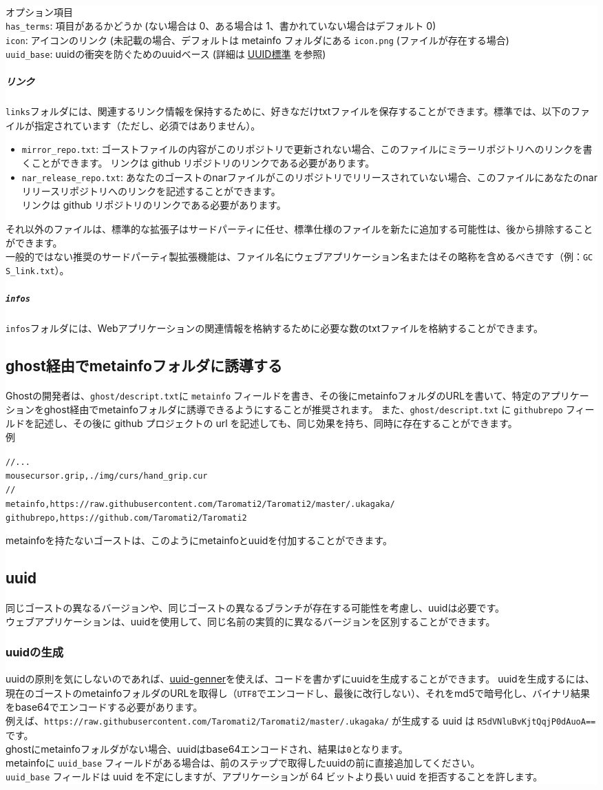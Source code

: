 オプション項目  
`has_terms`: 項目があるかどうか (ない場合は 0、ある場合は 1、書かれていない場合はデフォルト 0)  
`icon`: アイコンのリンク (未記載の場合、デフォルトは metainfo フォルダにある `icon.png` (ファイルが存在する場合)  
`uuid_base`: uuidの衝突を防ぐためのuuidベース (詳細は [UUID標準](#uuid) を参照)  

##### リンク

`links`フォルダには、関連するリンク情報を保持するために、好きなだけtxtファイルを保存することができます。標準では、以下のファイルが指定されています（ただし、必須ではありません）。

- `mirror_repo.txt`: ゴーストファイルの内容がこのリポジトリで更新されない場合、このファイルにミラーリポジトリへのリンクを書くことができます。 
  リンクは github リポジトリのリンクである必要があります。  
- `nar_release_repo.txt`: あなたのゴーストのnarファイルがこのリポジトリでリリースされていない場合、このファイルにあなたのnarリリースリポジトリへのリンクを記述することができます。  
  リンクは github リポジトリのリンクである必要があります。

それ以外のファイルは、標準的な拡張子はサードパーティに任せ、標準仕様のファイルを新たに追加する可能性は、後から排除することができます。  
一般的ではない推奨のサードパーティ製拡張機能は、ファイル名にウェブアプリケーション名またはその略称を含めるべきです（例：`GCS_link.txt`）。

##### `infos`

`infos`フォルダには、Webアプリケーションの関連情報を格納するために必要な数のtxtファイルを格納することができます。 

## ghost経由でmetainfoフォルダに誘導する  

Ghostの開発者は、`ghost/descript.txt`に `metainfo` フィールドを書き、その後にmetainfoフォルダのURLを書いて、特定のアプリケーションをghost経由でmetainfoフォルダに誘導できるようにすることが推奨されます。
また、`ghost/descript.txt` に `githubrepo` フィールドを記述し、その後に github プロジェクトの url を記述しても、同じ効果を持ち、同時に存在することができます。  
例

```txt
//...
mousecursor.grip,./img/curs/hand_grip.cur
//
metainfo,https://raw.githubusercontent.com/Taromati2/Taromati2/master/.ukagaka/
githubrepo,https://github.com/Taromati2/Taromati2
```

metainfoを持たないゴーストは、このようにmetainfoとuuidを付加することができます。  

## uuid

同じゴーストの異なるバージョンや、同じゴーストの異なるブランチが存在する可能性を考慮し、uuidは必要です。  
ウェブアプリケーションは、uuidを使用して、同じ名前の実質的に異なるバージョンを区別することができます。  

### uuidの生成  

uuidの原則を気にしないのであれば、[uuid-genner](https://github.com/ukatech/metainfo-standard/tree/master/uuid-genner)を使えば、コードを書かずにuuidを生成することができます。
uuidを生成するには、現在のゴーストのmetainfoフォルダのURLを取得し（`UTF8`でエンコードし、最後に改行しない）、それをmd5で暗号化し、バイナリ結果をbase64でエンコードする必要があります。  
例えば、`https://raw.githubusercontent.com/Taromati2/Taromati2/master/.ukagaka/` が生成する uuid は `R5dVNluBvKjtQqjP0dAuoA==` です。  
ghostにmetainfoフォルダがない場合、uuidはbase64エンコードされ、結果は`0`となります。  
metainfoに `uuid_base` フィールドがある場合は、前のステップで取得したuuidの前に直接追加してください。  
`uuid_base` フィールドは uuid を不定にしますが、アプリケーションが 64 ビットより長い uuid を拒否することを許します。  
